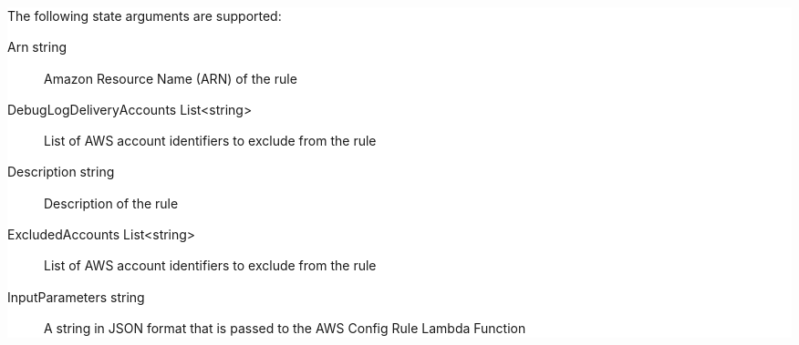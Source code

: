 </pulumi-choosable>
</div>

<div>
<pulumi-choosable type="language" values="typescript,javascript,python,go,csharp,java">
The following state arguments are supported:


<div>
<pulumi-choosable type="language" values="csharp">
<dl class="resources-properties"><dt class="property-optional"
            title="Optional">
        <span id="state_arn_csharp">
<a data-swiftype-name="resource-property" data-swiftype-type="text" href="#state_arn_csharp" style="color: inherit; text-decoration: inherit;">Arn</a>
</span>
        <span class="property-indicator"></span>
        <span class="property-type">string</span>
    </dt>
    <dd><p>Amazon Resource Name (ARN) of the rule</p>
</dd><dt class="property-optional"
            title="Optional">
        <span id="state_debuglogdeliveryaccounts_csharp">
<a data-swiftype-name="resource-property" data-swiftype-type="text" href="#state_debuglogdeliveryaccounts_csharp" style="color: inherit; text-decoration: inherit;">Debug<wbr>Log<wbr>Delivery<wbr>Accounts</a>
</span>
        <span class="property-indicator"></span>
        <span class="property-type">List&lt;string&gt;</span>
    </dt>
    <dd><p>List of AWS account identifiers to exclude from the rule</p>
</dd><dt class="property-optional"
            title="Optional">
        <span id="state_description_csharp">
<a data-swiftype-name="resource-property" data-swiftype-type="text" href="#state_description_csharp" style="color: inherit; text-decoration: inherit;">Description</a>
</span>
        <span class="property-indicator"></span>
        <span class="property-type">string</span>
    </dt>
    <dd><p>Description of the rule</p>
</dd><dt class="property-optional"
            title="Optional">
        <span id="state_excludedaccounts_csharp">
<a data-swiftype-name="resource-property" data-swiftype-type="text" href="#state_excludedaccounts_csharp" style="color: inherit; text-decoration: inherit;">Excluded<wbr>Accounts</a>
</span>
        <span class="property-indicator"></span>
        <span class="property-type">List&lt;string&gt;</span>
    </dt>
    <dd><p>List of AWS account identifiers to exclude from the rule</p>
</dd><dt class="property-optional"
            title="Optional">
        <span id="state_inputparameters_csharp">
<a data-swiftype-name="resource-property" data-swiftype-type="text" href="#state_inputparameters_csharp" style="color: inherit; text-decoration: inherit;">Input<wbr>Parameters</a>
</span>
        <span class="property-indicator"></span>
        <span class="property-type">string</span>
    </dt>
    <dd><p>A string in JSON format that is passed to the AWS Config Rule Lambda Function</p>
</dd><dt class="property-optional"
            title="Optional">
        <span id="state_maximumexecutionfrequency_csharp">